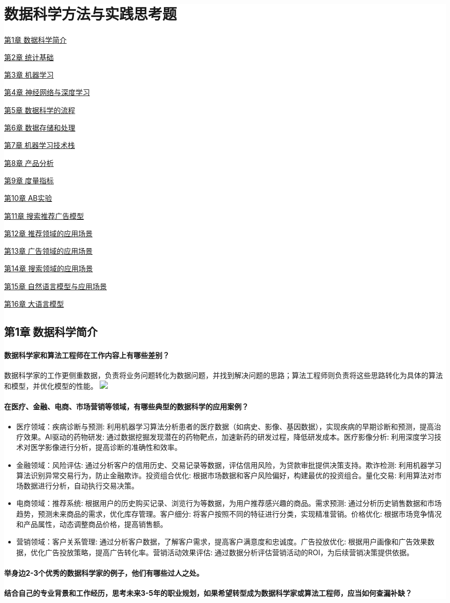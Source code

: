 
# 数据科学方法与实践思考题

[第1章 数据科学简介](#第1章-数据科学简介)

[第2章 统计基础](#第2章-统计基础)

[第3章 机器学习](#第3章-机器学习)

[第4章 神经网络与深度学习](#第4章-神经网络与深度学习)

[第5章 数据科学的流程](#第5章-数据科学的流程)

[第6章 数据存储和处理](#第6章-数据存储和处理)

[第7章 机器学习技术栈](#第7章-机器学习技术栈)

[第8章 产品分析](#第8章-产品分析)

[第9章 度量指标](#第9章-度量指标)

[第10章 AB实验](#第10章-AB实验)

[第11章 搜索推荐广告模型](#第11章-搜索推荐广告模型)

[第12章 推荐领域的应用场景](#第12章-推荐领域的应用场景)

[第13章 广告领域的应用场景](#第13章-广告领域的应用场景)

[第14章 搜索领域的应用场景](#第14章-神经网络与深度学习)

[第15章 自然语言模型与应用场景](#第15章-自然语言模型与应用场景)

[第16章 大语言模型](#第16章-大语言模型)

## 第1章 数据科学简介

#### 数据科学家和算法工程师在工作内容上有哪些差别？
数据科学家的工作更侧重数据，负责将业务问题转化为数据问题，并找到解决问题的思路；算法工程师则负责将这些思路转化为具体的算法和模型，并优化模型的性能。
![](https://lh7-rt.googleusercontent.com/docsz/AD_4nXddxZOadIILhlONMUYEJZ1gzkXPEMd2H8fDK8W9S3s7BcTHYX3ojYWEPAcLexouCy2LCrWES2uN7Otue0D9dbNP97PliV214MGGCb63RF_7EHsIeC8eoCIqy2-R4TPaOkcJ9RW6vloW5nz6OttgJFXj8vYj?key=LUNIL0RdK8QZOOvRcz6T7w)

#### 在医疗、金融、电商、市场营销等领域，有哪些典型的数据科学的应用案例？
    
-   医疗领域：疾病诊断与预测: 利用机器学习算法分析患者的医疗数据（如病史、影像、基因数据），实现疾病的早期诊断和预测，提高治疗效果。AI驱动的药物研发: 通过数据挖掘发现潜在的药物靶点，加速新药的研发过程，降低研发成本。医疗影像分析: 利用深度学习技术对医学影像进行分析，提高诊断的准确性和效率。
    
-   金融领域：风险评估: 通过分析客户的信用历史、交易记录等数据，评估信用风险，为贷款审批提供决策支持。欺诈检测: 利用机器学习算法识别异常交易行为，防止金融欺诈。投资组合优化: 根据市场数据和客户风险偏好，构建最优的投资组合。量化交易: 利用算法对市场数据进行分析，自动执行交易决策。
    
-   电商领域：推荐系统: 根据用户的历史购买记录、浏览行为等数据，为用户推荐感兴趣的商品。需求预测: 通过分析历史销售数据和市场趋势，预测未来商品的需求，优化库存管理。客户细分: 将客户按照不同的特征进行分类，实现精准营销。价格优化: 根据市场竞争情况和产品属性，动态调整商品价格，提高销售额。
    
-   营销领域：客户关系管理: 通过分析客户数据，了解客户需求，提高客户满意度和忠诚度。广告投放优化: 根据用户画像和广告效果数据，优化广告投放策略，提高广告转化率。营销活动效果评估: 通过数据分析评估营销活动的ROI，为后续营销决策提供依据。

#### 举身边2-3个优秀的数据科学家的例子，他们有哪些过人之处。


####  结合自己的专业背景和工作经历，思考未来3-5年的职业规划，如果希望转型成为数据科学家或算法工程师，应当如何查漏补缺？

